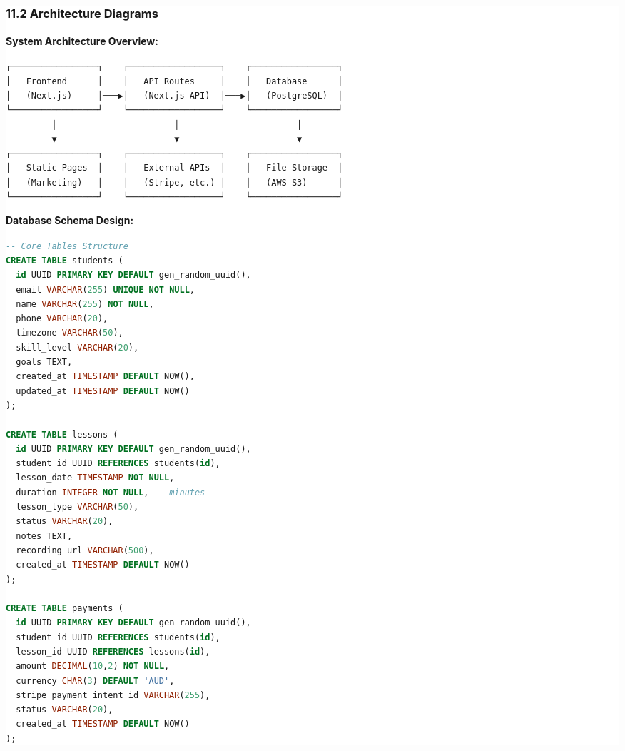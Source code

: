 ### 11.2 Architecture Diagrams

**System Architecture Overview:**
```
┌─────────────────┐    ┌──────────────────┐    ┌─────────────────┐
│   Frontend      │    │   API Routes     │    │   Database      │
│   (Next.js)     │───▶│   (Next.js API)  │───▶│   (PostgreSQL)  │
└─────────────────┘    └──────────────────┘    └─────────────────┘
         │                       │                       │
         ▼                       ▼                       ▼
┌─────────────────┐    ┌──────────────────┐    ┌─────────────────┐
│   Static Pages  │    │   External APIs  │    │   File Storage  │
│   (Marketing)   │    │   (Stripe, etc.) │    │   (AWS S3)      │
└─────────────────┘    └──────────────────┘    └─────────────────┘
```

**Database Schema Design:**
```sql
-- Core Tables Structure
CREATE TABLE students (
  id UUID PRIMARY KEY DEFAULT gen_random_uuid(),
  email VARCHAR(255) UNIQUE NOT NULL,
  name VARCHAR(255) NOT NULL,
  phone VARCHAR(20),
  timezone VARCHAR(50),
  skill_level VARCHAR(20),
  goals TEXT,
  created_at TIMESTAMP DEFAULT NOW(),
  updated_at TIMESTAMP DEFAULT NOW()
);

CREATE TABLE lessons (
  id UUID PRIMARY KEY DEFAULT gen_random_uuid(),
  student_id UUID REFERENCES students(id),
  lesson_date TIMESTAMP NOT NULL,
  duration INTEGER NOT NULL, -- minutes
  lesson_type VARCHAR(50),
  status VARCHAR(20),
  notes TEXT,
  recording_url VARCHAR(500),
  created_at TIMESTAMP DEFAULT NOW()
);

CREATE TABLE payments (
  id UUID PRIMARY KEY DEFAULT gen_random_uuid(),
  student_id UUID REFERENCES students(id),
  lesson_id UUID REFERENCES lessons(id),
  amount DECIMAL(10,2) NOT NULL,
  currency CHAR(3) DEFAULT 'AUD',
  stripe_payment_intent_id VARCHAR(255),
  status VARCHAR(20),
  created_at TIMESTAMP DEFAULT NOW()
);
```
